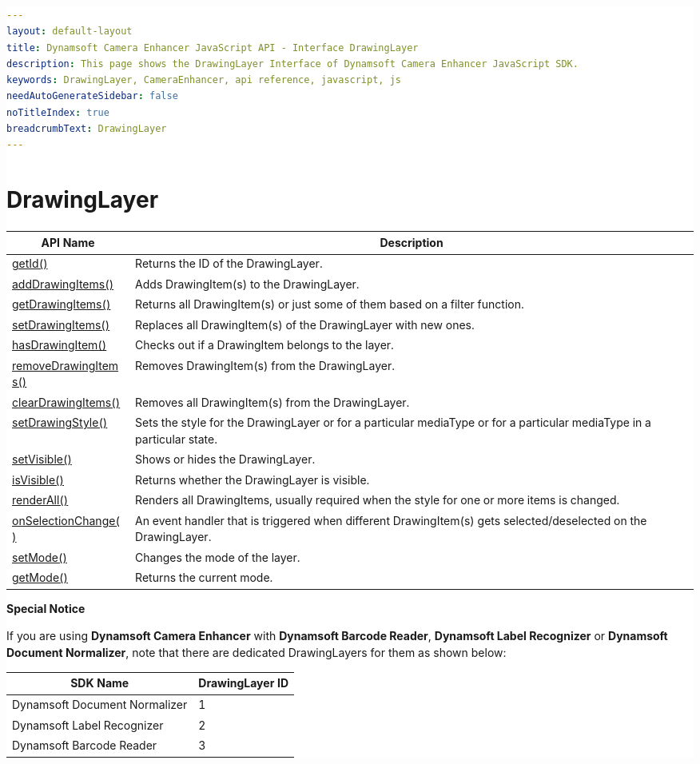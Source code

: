 ```yaml
---
layout: default-layout
title: Dynamsoft Camera Enhancer JavaScript API - Interface DrawingLayer
description: This page shows the DrawingLayer Interface of Dynamsoft Camera Enhancer JavaScript SDK.
keywords: DrawingLayer, CameraEnhancer, api reference, javascript, js
needAutoGenerateSidebar: false
noTitleIndex: true
breadcrumbText: DrawingLayer
---
```


# DrawingLayer

| API Name | Description |
|---|---|
| [getId()](#getid) | Returns the ID of the DrawingLayer. |
| [addDrawingItems()](#adddrawingitems) | Adds DrawingItem(s) to the DrawingLayer. |
| [getDrawingItems()](#getdrawingitems) | Returns all DrawingItem(s) or just some of them based on a filter function. |
| [setDrawingItems()](#setdrawingitems) | Replaces all DrawingItem(s) of the DrawingLayer with new ones. |
| [hasDrawingItem()](#hasdrawingitem) | Checks out if a DrawingItem belongs to the layer. |
| [removeDrawingItems()](#removedrawingitems) | Removes DrawingItem(s) from the DrawingLayer. |
| [clearDrawingItems()](#cleardrawingitems) | Removes all DrawingItem(s) from the DrawingLayer. |
| [setDrawingStyle()](#setdrawingstyle) | Sets the style for the DrawingLayer or for a particular mediaType or for a particular mediaType in a particular state. |
| [setVisible()](#setvisible) | Shows or hides the DrawingLayer. |
| [isVisible()](#isvisible) | Returns whether the DrawingLayer is visible. |
| [renderAll()](#renderall) | Renders all DrawingItems, usually required when the style for one or more items is changed. |
| [onSelectionChange()](#onselectionchange) | An event handler that is triggered when different DrawingItem(s) gets selected/deselected on the DrawingLayer. |
| [setMode()](#setmode) | Changes the mode of the layer. |
| [getMode()](#getmode) | Returns the current mode. |

**Special Notice**

If you are using **Dynamsoft Camera Enhancer** with **Dynamsoft Barcode Reader**, **Dynamsoft Label Recognizer** or **Dynamsoft Document Normalizer**, note that there are dedicated DrawingLayers for them as shown below:

| SDK Name | DrawingLayer ID |
|--|--|
|Dynamsoft Document Normalizer | 1 |
|Dynamsoft Label Recognizer | 2 |
|Dynamsoft Barcode Reader| 3 |
